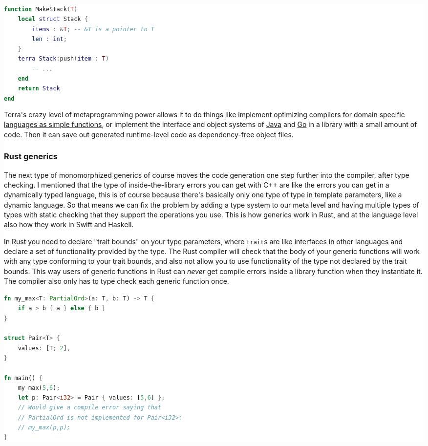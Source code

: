 ```lua
function MakeStack(T)
    local struct Stack {
        items : &T; -- &T is a pointer to T
        len : int;
    }
    terra Stack:push(item : T)
        -- ...
    end
    return Stack
end
```

Terra's crazy level of metaprogramming power allows it to do things [like implement optimizing compilers for domain specific languages as simple functions](http://terralang.org/#compiling-a-language), or implement the interface and object systems of [Java](https://github.com/zdevito/terra/blob/master/tests/lib/javalike.t) and [Go](https://github.com/zdevito/terra/blob/master/tests/lib/golike.t) in a library with a small amount of code. Then it can save out generated runtime-level code as dependency-free object files.

### Rust generics

The next type of monomorphized generics of course moves the code generation one step further into the compiler, after type checking. I mentioned that the type of inside-the-library errors you can get with C++ are like the errors you can get in a dynamically typed language, this is of course because there's basically only one type of type in template parameters, like a dynamic language. So that means we can fix the problem by adding a type system to our meta level and having multiple types of types with static checking that they support the operations you use. This is how generics work in Rust, and at the language level also how they work in Swift and Haskell.

In Rust you need to declare "trait bounds" on your type parameters, where `trait`s
are like interfaces in other languages and declare a set of functionality provided by the type. The Rust compiler will check that the body of your generic functions will work with any type conforming to your trait bounds, and also not allow you to use functionality of the type not declared by the trait bounds. This way users of generic functions in Rust can _never_ get compile errors inside a library function when they instantiate it. The compiler also only has to type check each generic function once.

```rust
fn my_max<T: PartialOrd>(a: T, b: T) -> T {
    if a > b { a } else { b }
}

struct Pair<T> {
    values: [T; 2],
}

fn main() {
    my_max(5,6);
    let p: Pair<i32> = Pair { values: [5,6] };
    // Would give a compile error saying that
    // PartialOrd is not implemented for Pair<i32>:
    // my_max(p,p);
}
```
